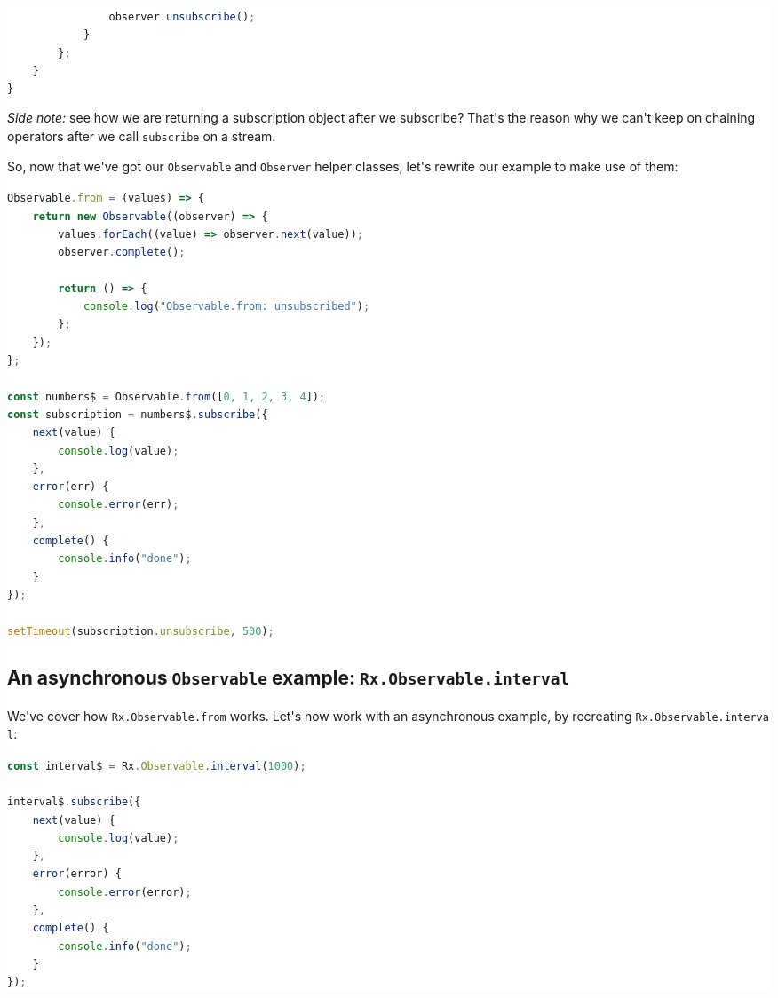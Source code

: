 ```js
				observer.unsubscribe();
			}
		};
	}
}
```

_Side note:_ see how we are returning a subscription object after we subscribe? That's the reason why we can't keep on chaining operators
after we call `subscribe` on a stream.

So, now that we've got our `Observable` and `Observer` helper classes, let's rewrite our example to make use of them:

```js
Observable.from = (values) => {
	return new Observable((observer) => {
		values.forEach((value) => observer.next(value));
		observer.complete();

		return () => {
			console.log("Observable.from: unsubscribed");
		};
	});
};

const numbers$ = Observable.from([0, 1, 2, 3, 4]);
const subscription = numbers$.subscribe({
	next(value) {
		console.log(value);
	},
	error(err) {
		console.error(err);
	},
	complete() {
		console.info("done");
	}
});

setTimeout(subscription.unsubscribe, 500);
```

## An asynchronous `Observable` example: `Rx.Observable.interval`

We've cover how `Rx.Observable.from` works. Let's now work with an asynchronous example, by recreating `Rx.Observable.interval`:

```js
const interval$ = Rx.Observable.interval(1000);

interval$.subscribe({
	next(value) {
		console.log(value);
	},
	error(error) {
		console.error(error);
	},
	complete() {
		console.info("done");
	}
});
```
